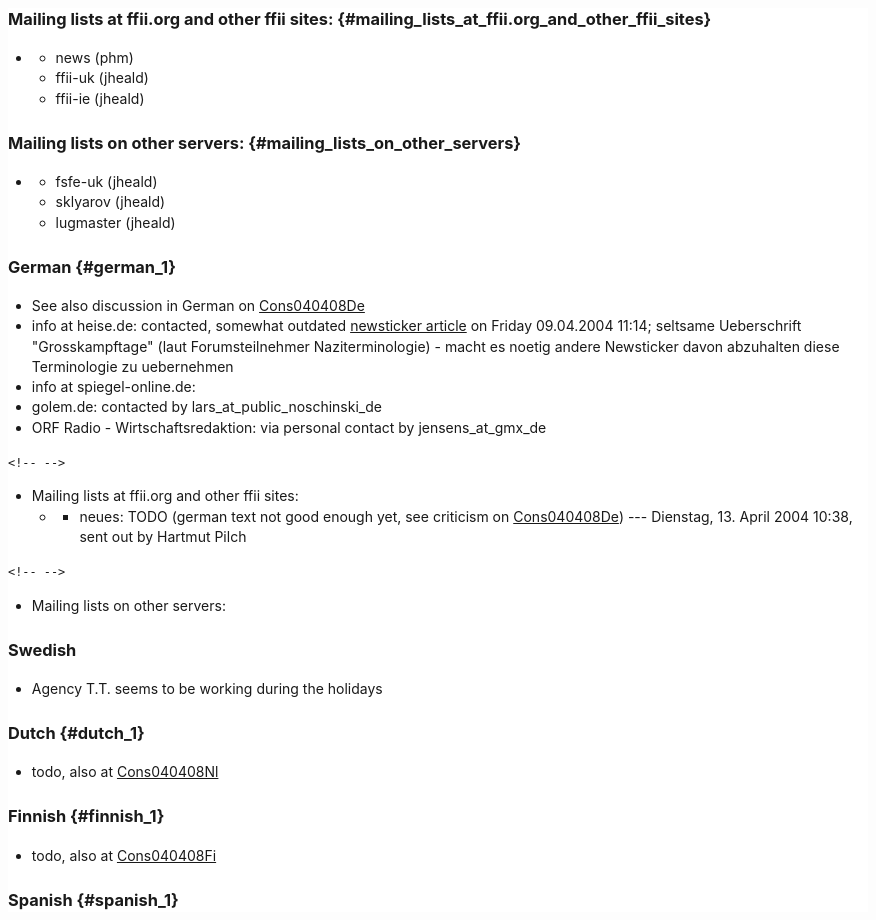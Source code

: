 ### Mailing lists at ffii.org and other ffii sites: {#mailing_lists_at_ffii.org_and_other_ffii_sites}

-   -   news (phm)
    -   ffii-uk (jheald)
    -   ffii-ie (jheald)

### Mailing lists on other servers: {#mailing_lists_on_other_servers}

-   -   fsfe-uk (jheald)
    -   sklyarov (jheald)
    -   lugmaster (jheald)

### German {#german_1}

-   See also discussion in German on
    [Cons040408De](Cons040408De "wikilink")
-   info at heise.de: contacted, somewhat outdated [newsticker
    article](http://www.heise.de/newsticker/meldung/46414/ "wikilink")
    on Friday 09.04.2004 11:14; seltsame Ueberschrift \"Grosskampftage\"
    (laut Forumsteilnehmer Naziterminologie) - macht es noetig andere
    Newsticker davon abzuhalten diese Terminologie zu uebernehmen
-   info at spiegel-online.de:
-   golem.de: contacted by lars_at_public_noschinski_de
-   ORF Radio - Wirtschaftsredaktion: via personal contact by
    jensens_at_gmx_de

```{=html}
<!-- -->
```
-   Mailing lists at ffii.org and other ffii sites:
    -   -   neues: TODO (german text not good enough yet, see criticism
            on [Cons040408De](Cons040408De "wikilink")) \-\--
            Dienstag, 13. April 2004 10:38, sent out by Hartmut Pilch

```{=html}
<!-- -->
```
-   Mailing lists on other servers:

### Swedish

-   Agency T.T. seems to be working during the holidays

### Dutch {#dutch_1}

-   todo, also at [Cons040408Nl](Cons040408Nl "wikilink")

### Finnish {#finnish_1}

-   todo, also at [Cons040408Fi](Cons040408Fi "wikilink")

### Spanish {#spanish_1}
